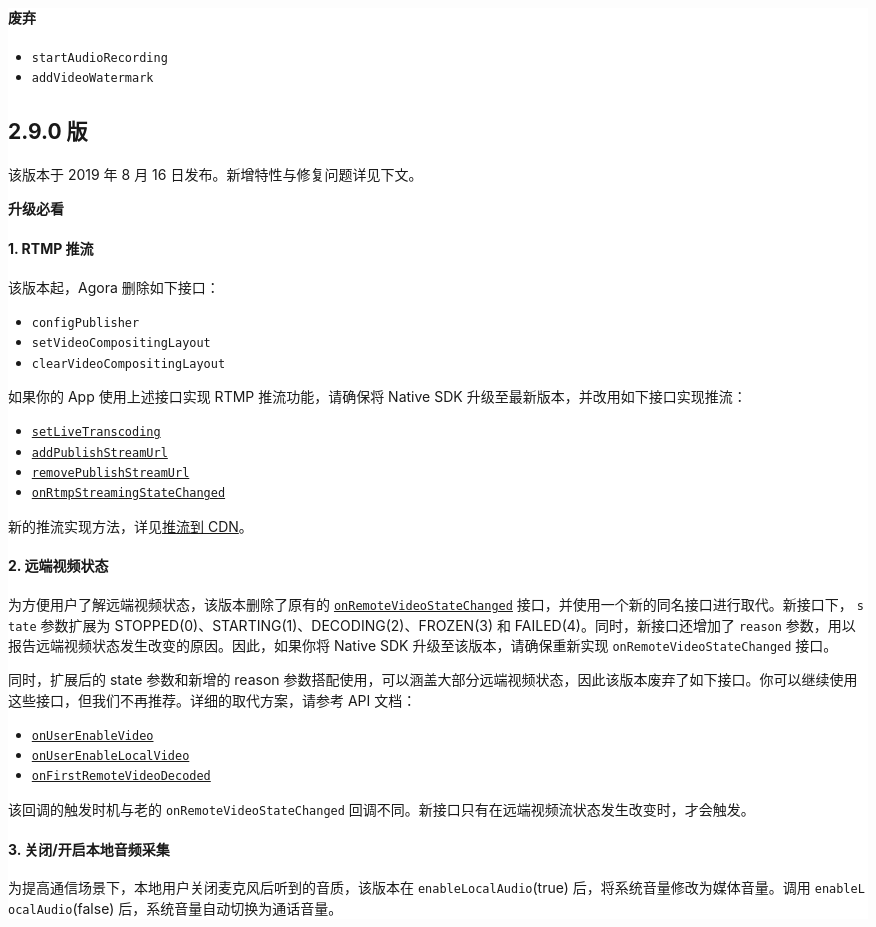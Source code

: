 #### 废弃

- `startAudioRecording`
- `addVideoWatermark`

## **2.9.0 版**

该版本于 2019 年 8 月 16 日发布。新增特性与修复问题详见下文。

**升级必看**

#### 1. RTMP 推流

该版本起，Agora 删除如下接口：

- `configPublisher`
- `setVideoCompositingLayout`
- `clearVideoCompositingLayout`

如果你的 App 使用上述接口实现 RTMP 推流功能，请确保将 Native SDK 升级至最新版本，并改用如下接口实现推流：

- [`setLiveTranscoding`](https://docs.agora.io/cn/Interactive%20Broadcast/API%20Reference/cpp/classagora_1_1rtc_1_1_i_rtc_engine.html#a0601e4671357dc1ec942cccc5a6a1dde)
- [`addPublishStreamUrl`](https://docs.agora.io/cn/Interactive%20Broadcast/API%20Reference/cpp/classagora_1_1rtc_1_1_i_rtc_engine.html#a5d62a13bd8391af83fb4ce123450f839)
- [`removePublishStreamUrl`](https://docs.agora.io/cn/Interactive%20Broadcast/API%20Reference/cpp/classagora_1_1rtc_1_1_i_rtc_engine.html#a30e6c64cb616fbd78bedd8c516c320e7)
- [`onRtmpStreamingStateChanged`](https://docs.agora.io/cn/Interactive%20Broadcast/API%20Reference/cpp/classagora_1_1rtc_1_1_i_rtc_engine_event_handler.html#a29754dc9d527cbff57dbc55067e3287d)

新的推流实现方法，详见[推流到 CDN](../../cn/Interactive%20Broadcast/cdn_streaming_windows.md)。

#### 2. 远端视频状态

为方便用户了解远端视频状态，该版本删除了原有的 [`onRemoteVideoStateChanged`](https://docs.agora.io/cn/Interactive%20Broadcast/API%20Reference/cpp/classagora_1_1rtc_1_1_i_rtc_engine_event_handler.html#ae69799238c6a6cd9f017274dd630b74e) 接口，并使用一个新的同名接口进行取代。新接口下， `state` 参数扩展为 STOPPED(0)、STARTING(1)、DECODING(2)、FROZEN(3) 和 FAILED(4)。同时，新接口还增加了 `reason` 参数，用以报告远端视频状态发生改变的原因。因此，如果你将 Native SDK 升级至该版本，请确保重新实现 `onRemoteVideoStateChanged` 接口。

同时，扩展后的 state 参数和新增的 reason 参数搭配使用，可以涵盖大部分远端视频状态，因此该版本废弃了如下接口。你可以继续使用这些接口，但我们不再推荐。详细的取代方案，请参考 API 文档：

- [`onUserEnableVideo`](https://docs.agora.io/cn/Interactive%20Broadcast/API%20Reference/cpp/classagora_1_1rtc_1_1_i_rtc_engine_event_handler.html#a91bef59a3659b6e6bcbe43eb203d0732)
- [`onUserEnableLocalVideo`](https://docs.agora.io/cn/Interactive%20Broadcast/API%20Reference/cpp/classagora_1_1rtc_1_1_i_rtc_engine_event_handler.html#a23189a2a10fb8b06b774543ac6bb322b)
- [`onFirstRemoteVideoDecoded`](https://docs.agora.io/cn/Interactive%20Broadcast/API%20Reference/cpp/classagora_1_1rtc_1_1_i_rtc_engine_event_handler.html#a345a8441861b9dbdc7ffc36a6c6ba186)

<div class="alert note">该回调的触发时机与老的 <code>onRemoteVideoStateChanged</code> 回调不同。新接口只有在远端视频流状态发生改变时，才会触发。</div>

#### 3. 关闭/开启本地音频采集

为提高通信场景下，本地用户关闭麦克风后听到的音质，该版本在 `enableLocalAudio`(true) 后，将系统音量修改为媒体音量。调用 `enableLocalAudio`(false) 后，系统音量自动切换为通话音量。

